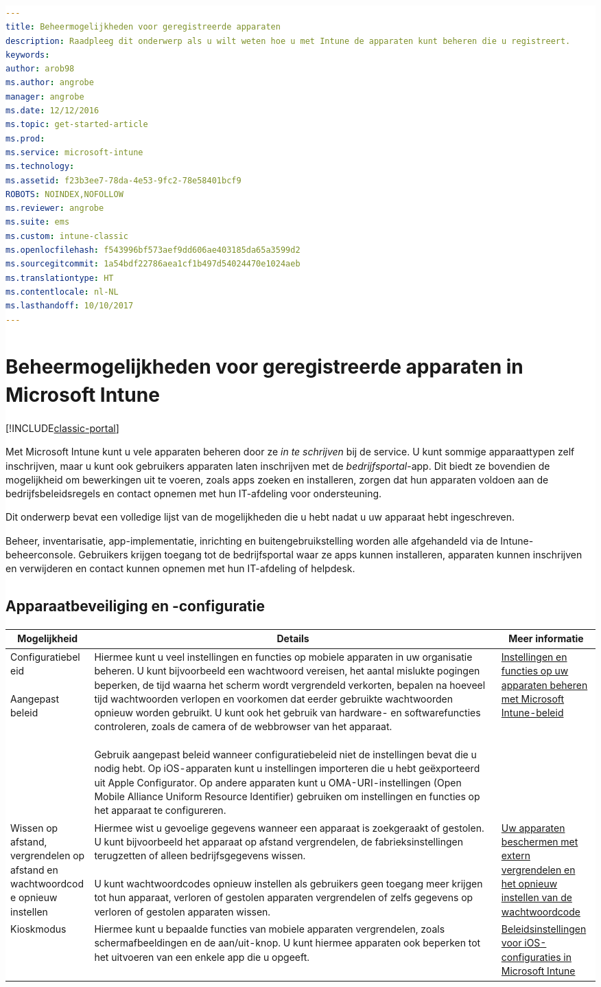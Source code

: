 ```yaml
---
title: Beheermogelijkheden voor geregistreerde apparaten
description: Raadpleeg dit onderwerp als u wilt weten hoe u met Intune de apparaten kunt beheren die u registreert.
keywords: 
author: arob98
ms.author: angrobe
manager: angrobe
ms.date: 12/12/2016
ms.topic: get-started-article
ms.prod: 
ms.service: microsoft-intune
ms.technology: 
ms.assetid: f23b3ee7-78da-4e53-9fc2-78e58401bcf9
ROBOTS: NOINDEX,NOFOLLOW
ms.reviewer: angrobe
ms.suite: ems
ms.custom: intune-classic
ms.openlocfilehash: f543996bf573aef9dd606ae403185da65a3599d2
ms.sourcegitcommit: 1a54bdf22786aea1cf1b497d54024470e1024aeb
ms.translationtype: HT
ms.contentlocale: nl-NL
ms.lasthandoff: 10/10/2017
---
```

# <a name="enrolled-device-management-capabilities-of-microsoft-intune"></a>Beheermogelijkheden voor geregistreerde apparaten in Microsoft Intune

[!INCLUDE[classic-portal](../includes/classic-portal.md)]

Met Microsoft Intune kunt u vele apparaten beheren door ze *in te schrijven* bij de service. U kunt sommige apparaattypen zelf inschrijven, maar u kunt ook gebruikers apparaten laten inschrijven met de *bedrijfsportal*-app. Dit biedt ze bovendien de mogelijkheid om bewerkingen uit te voeren, zoals apps zoeken en installeren, zorgen dat hun apparaten voldoen aan de bedrijfsbeleidsregels en contact opnemen met hun IT-afdeling voor ondersteuning.

Dit onderwerp bevat een volledige lijst van de mogelijkheden die u hebt nadat u uw apparaat hebt ingeschreven.

Beheer, inventarisatie, app-implementatie, inrichting en buitengebruikstelling worden alle afgehandeld via de Intune-beheerconsole. Gebruikers krijgen toegang tot de bedrijfsportal waar ze apps kunnen installeren, apparaten kunnen inschrijven en verwijderen en contact kunnen opnemen met hun IT-afdeling of helpdesk.



## <a name="device-security-and-configuration"></a>Apparaatbeveiliging en -configuratie

|Mogelijkheid|Details|Meer informatie|
|--------------|-----------|--------------------|
|Configuratiebeleid<br><br>Aangepast beleid| Hiermee kunt u veel instellingen en functies op mobiele apparaten in uw organisatie beheren. U kunt bijvoorbeeld een wachtwoord vereisen, het aantal mislukte pogingen beperken, de tijd waarna het scherm wordt vergrendeld verkorten, bepalen na hoeveel tijd wachtwoorden verlopen en voorkomen dat eerder gebruikte wachtwoorden opnieuw worden gebruikt. U kunt ook het gebruik van hardware- en softwarefuncties controleren, zoals de camera of de webbrowser van het apparaat.<br><br>Gebruik aangepast beleid wanneer configuratiebeleid niet de instellingen bevat die u nodig hebt. Op iOS-apparaten kunt u instellingen importeren die u hebt geëxporteerd uit Apple Configurator. Op andere apparaten kunt u OMA-URI-instellingen (Open Mobile Alliance Uniform Resource Identifier) gebruiken om instellingen en functies op het apparaat te configureren.|[Instellingen en functies op uw apparaten beheren met Microsoft Intune-beleid](/intune-classic/deploy-use/manage-settings-and-features-on-your-devices-with-microsoft-intune-policies)|
|Wissen op afstand, vergrendelen op afstand en wachtwoordcode opnieuw instellen|Hiermee wist u gevoelige gegevens wanneer een apparaat is zoekgeraakt of gestolen. U kunt bijvoorbeeld het apparaat op afstand vergrendelen, de fabrieksinstellingen terugzetten of alleen bedrijfsgegevens wissen.<br><br>U kunt wachtwoordcodes opnieuw instellen als gebruikers geen toegang meer krijgen tot hun apparaat, verloren of gestolen apparaten vergrendelen of zelfs gegevens op verloren of gestolen apparaten wissen.|[Uw apparaten beschermen met extern vergrendelen en het opnieuw instellen van de wachtwoordcode](/intune-classic/deploy-use/retire-devices-from-microsoft-intune-management)|
|Kioskmodus|Hiermee kunt u bepaalde functies van mobiele apparaten vergrendelen, zoals schermafbeeldingen en de aan/uit-knop. U kunt hiermee apparaten ook beperken tot het uitvoeren van een enkele app die u opgeeft.|[Beleidsinstellingen voor iOS-configuraties in Microsoft Intune](/intune-classic/deploy-use/ios-policy-settings-in-microsoft-intune)|
